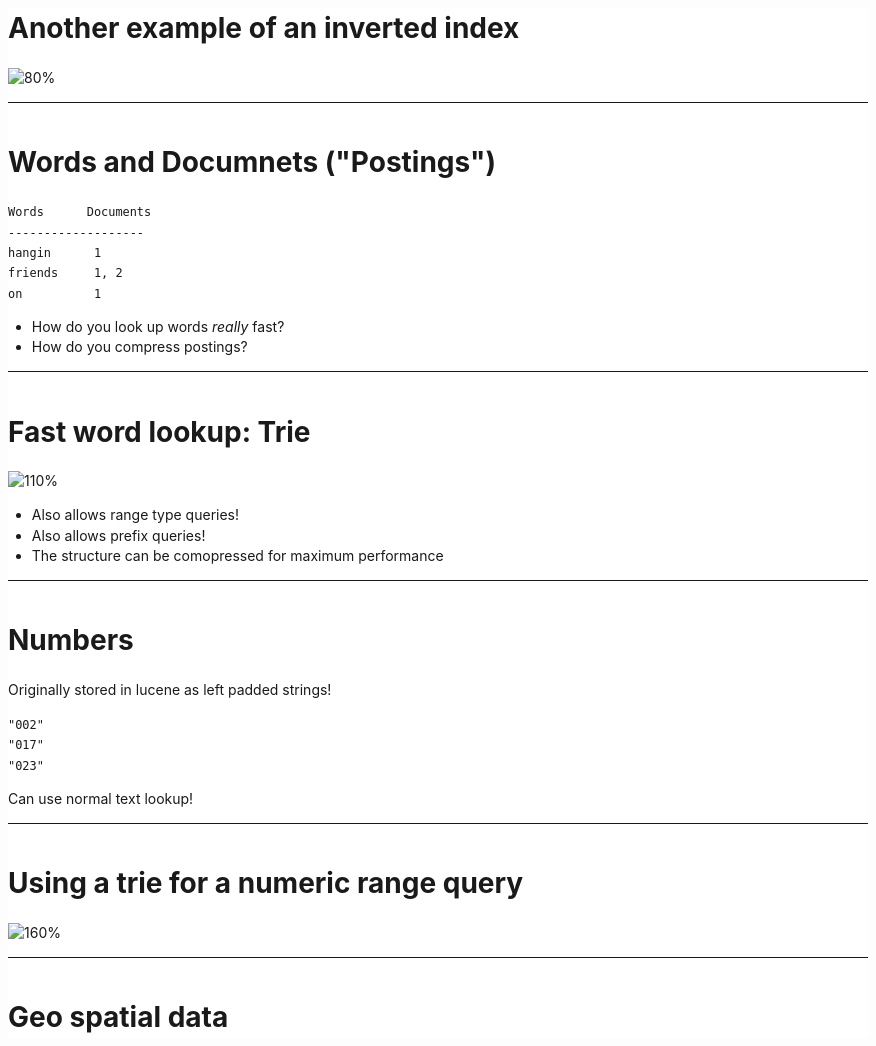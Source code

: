 
# Another example of an inverted index

![80%](https://nlp.stanford.edu/IR-book/html/htmledition/img54.png)

---

# Words and Documnets ("Postings")

    Words      Documents
    -------------------
    hangin	    1
    friends     1, 2
    on          1

* How do you look up words _really_ fast?
* How do you compress postings?

---

# Fast word lookup: Trie

![110%](https://i.stack.imgur.com/i1LRz.png)

* Also allows range type queries!
* Also allows prefix queries!
* The structure can be comopressed for maximum performance

---

# Numbers

Originally stored in lucene as left padded strings!

    "002"
    "017"
    "023"

Can use normal text lookup!

---

# Using a trie for a numeric range query

![160%](https://i1.wp.com/blog.parse.ly/wp-content/uploads/2015/03/trie.png?resize=300%2C215&ssl=1)

---

# Geo spatial data
